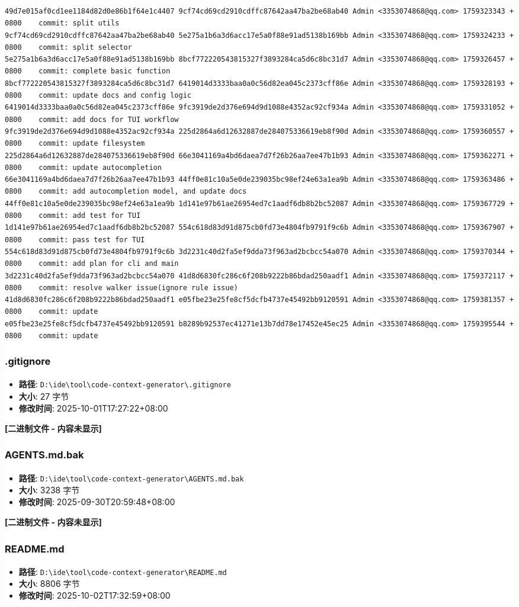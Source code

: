 ```
49d7e015af0cd1ee1184d82d0e86b1f64e1c4407 9cf74cd69cd2910cdffc87642aa47ba2be68ab40 Admin <3353074868@qq.com> 1759323343 +0800	commit: split utils
9cf74cd69cd2910cdffc87642aa47ba2be68ab40 5e275a1b6a3d6acc17e5a0f88e91ad5138b169bb Admin <3353074868@qq.com> 1759324233 +0800	commit: split selector
5e275a1b6a3d6acc17e5a0f88e91ad5138b169bb 8bcf772220543815327f3893284ca5d6c8bc31d7 Admin <3353074868@qq.com> 1759326457 +0800	commit: complete basic function
8bcf772220543815327f3893284ca5d6c8bc31d7 6419014d3333baa0a0c56d82ea045c2373cff86e Admin <3353074868@qq.com> 1759328193 +0800	commit: update docs and config logic
6419014d3333baa0a0c56d82ea045c2373cff86e 9fc3919de2d376e694d9d1088e4352ac92cf934a Admin <3353074868@qq.com> 1759331052 +0800	commit: add docs for TUI workflow
9fc3919de2d376e694d9d1088e4352ac92cf934a 225d2864a6d12632887de284075336619eb8f90d Admin <3353074868@qq.com> 1759360557 +0800	commit: update filesystem
225d2864a6d12632887de284075336619eb8f90d 66e3041169a4bd6daea7d7f26b26aa7ee47b1b93 Admin <3353074868@qq.com> 1759362271 +0800	commit: update autocompletion
66e3041169a4bd6daea7d7f26b26aa7ee47b1b93 44ff0e81c10a5e0de239035bc98ef24e63a1ea9b Admin <3353074868@qq.com> 1759363486 +0800	commit: add autocompletion model, and update docs
44ff0e81c10a5e0de239035bc98ef24e63a1ea9b 1d141e97b61ae26954ed7c1aadf6db8b2bc52087 Admin <3353074868@qq.com> 1759367729 +0800	commit: add test for TUI
1d141e97b61ae26954ed7c1aadf6db8b2bc52087 554c618d83d91d875cb0fd73e4804fb9791f9c6b Admin <3353074868@qq.com> 1759367907 +0800	commit: pass test for TUI
554c618d83d91d875cb0fd73e4804fb9791f9c6b 3d2231c40d2fa5ef9dda73f963ad2bcbcc54a070 Admin <3353074868@qq.com> 1759370344 +0800	commit: add plan for cli and main
3d2231c40d2fa5ef9dda73f963ad2bcbcc54a070 41d8d6830fc286c6f208b9222b86bdad250aadf1 Admin <3353074868@qq.com> 1759372117 +0800	commit: resolve walker issue(ignore rule issue)
41d8d6830fc286c6f208b9222b86bdad250aadf1 e05fbe23e25fe8cf5dcfb4737e45492bb9120591 Admin <3353074868@qq.com> 1759381357 +0800	commit: update
e05fbe23e25fe8cf5dcfb4737e45492bb9120591 b8289b92537ec41271e13b7dd78e17452e45ec25 Admin <3353074868@qq.com> 1759395544 +0800	commit: update

```

### .gitignore

- **路径**: `D:\ide\tool\code-context-generator\.gitignore`
- **大小**: 27 字节
- **修改时间**: 2025-10-01T17:27:22+08:00

**[二进制文件 - 内容未显示]**

### AGENTS.md.bak

- **路径**: `D:\ide\tool\code-context-generator\AGENTS.md.bak`
- **大小**: 3238 字节
- **修改时间**: 2025-09-30T20:59:48+08:00

**[二进制文件 - 内容未显示]**

### README.md

- **路径**: `D:\ide\tool\code-context-generator\README.md`
- **大小**: 8806 字节
- **修改时间**: 2025-10-02T17:32:59+08:00
